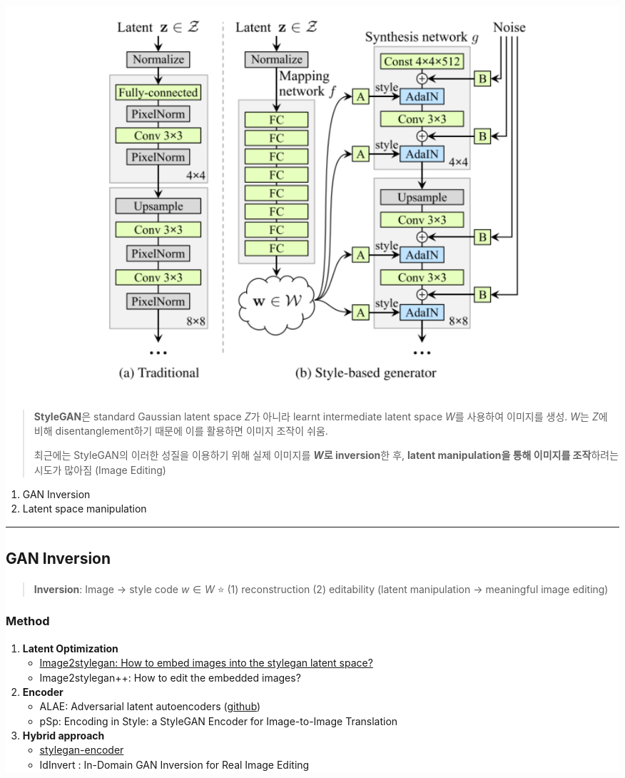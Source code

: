 <p align="center"><img src="https://github.com/happy-jihye/happy-jihye.github.io/blob/master/_posts/images/gan/stylegan-2.PNG?raw=1" width = "600" ></p>

> **StyleGAN**은 standard Gaussian latent space $Z$가 아니라 learnt intermediate latent space $W$를 사용하여 이미지를 생성. $W$는 $Z$에 비해 disentanglement하기 때문에 이를 활용하면 이미지 조작이 쉬움.
> 
> 최근에는 StyleGAN의 이러한 성질을 이용하기 위해 실제 이미지를 **$W$로 inversion**한 후, **latent manipulation을 통해 이미지를 조작**하려는 시도가 많아짐 (Image Editing)

1. GAN Inversion 
2. Latent space manipulation

---

## GAN Inversion

> **Inversion**: Image → style code $w \in W$
> ⭐️ (1) reconstruction (2) editability (latent manipulation → meaningful image editing)

### Method

1. **Latent Optimization**
   - [Image2stylegan: How to embed images into the stylegan latent space?](https://arxiv.org/abs/1904.03189)
   - Image2stylegan++: How to edit the embedded images?
2. **Encoder**
   - ALAE: Adversarial latent autoencoders ([github](https://github.com/podgorskiy/ALAE))
   - pSp: Encoding in Style: a StyleGAN Encoder for Image-to-Image Translation
3. **Hybrid approach**
   - [stylegan-encoder](https://github.com/pbaylies/stylegan-encoder)
   - IdInvert : In-Domain GAN Inversion for Real Image Editing

